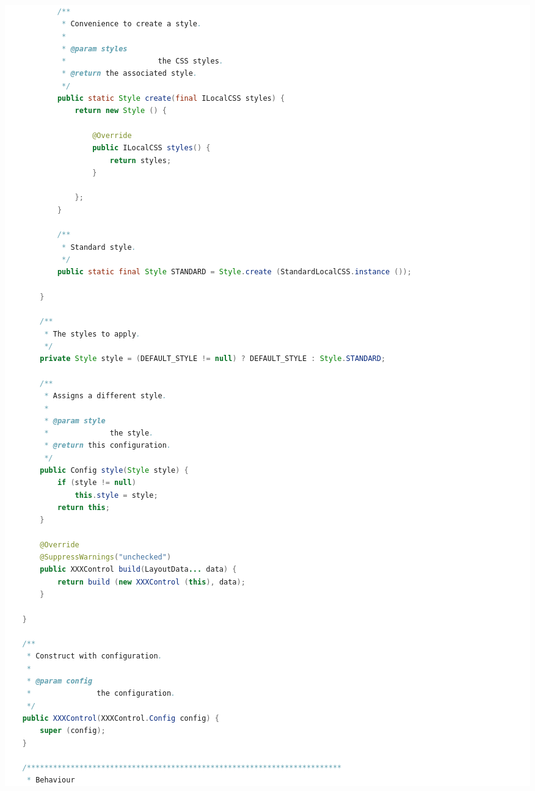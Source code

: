 ```java
            /**
             * Convenience to create a style.
             * 
             * @param styles
             *                     the CSS styles.
             * @return the associated style.
             */
            public static Style create(final ILocalCSS styles) {
                return new Style () {

                    @Override
                    public ILocalCSS styles() {
                        return styles;
                    }

                };
            }

            /**
             * Standard style.
             */
            public static final Style STANDARD = Style.create (StandardLocalCSS.instance ());

        }

        /**
         * The styles to apply.
         */
        private Style style = (DEFAULT_STYLE != null) ? DEFAULT_STYLE : Style.STANDARD;

        /**
         * Assigns a different style.
         * 
         * @param style
         *              the style.
         * @return this configuration.
         */
        public Config style(Style style) {
            if (style != null)
                this.style = style;
            return this;
        }

        @Override
        @SuppressWarnings("unchecked")
        public XXXControl build(LayoutData... data) {
            return build (new XXXControl (this), data);
        }

    }

    /**
     * Construct with configuration.
     * 
     * @param config
     *               the configuration.
     */
    public XXXControl(XXXControl.Config config) {
        super (config);
    }

    /************************************************************************
     * Behaviour
```